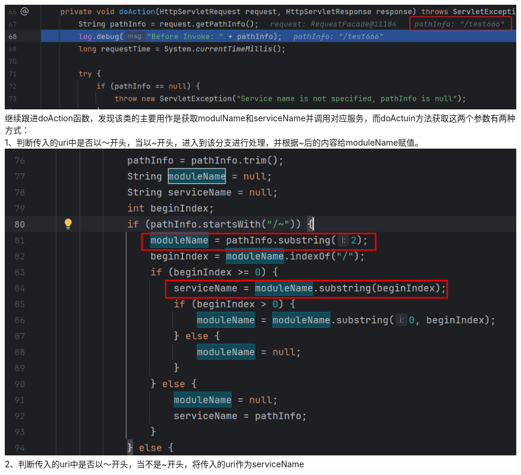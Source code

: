 ![image.png](assets/1699929342-411cd49a5b4e069fee97a77a2aec5a98.jpg)  
继续跟进doAction函数，发现该类的主要用作是获取modulName和serviceName并调用对应服务，而doActuin方法获取这两个参数有两种方式：  
1、判断传入的uri中是否以～开头，当以~开头，进入到该分支进行处理，并根据~后的内容给moduleName赋值。  
![image.png](assets/1699929342-a2f8141e0a83318834c0c4756ced90fe.jpg)  
2、判断传入的uri中是否以～开头，当不是~开头，将传入的uri作为serviceName  